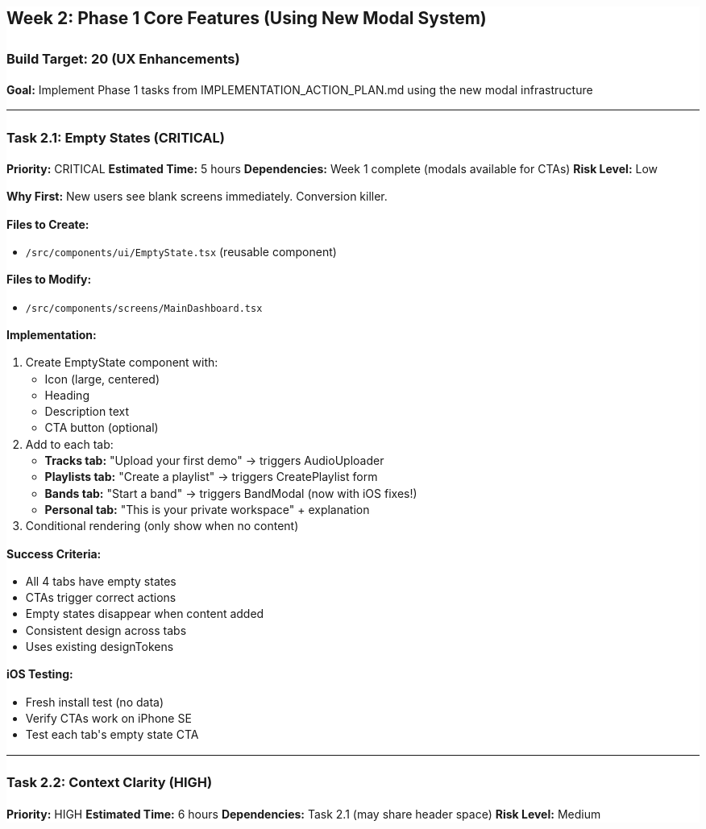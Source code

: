 
## Week 2: Phase 1 Core Features (Using New Modal System)

### Build Target: 20 (UX Enhancements)
**Goal:** Implement Phase 1 tasks from IMPLEMENTATION_ACTION_PLAN.md using the new modal infrastructure

---

### Task 2.1: Empty States (CRITICAL)
**Priority:** CRITICAL
**Estimated Time:** 5 hours
**Dependencies:** Week 1 complete (modals available for CTAs)
**Risk Level:** Low

**Why First:** New users see blank screens immediately. Conversion killer.

**Files to Create:**
- `/src/components/ui/EmptyState.tsx` (reusable component)

**Files to Modify:**
- `/src/components/screens/MainDashboard.tsx`

**Implementation:**
1. Create EmptyState component with:
   - Icon (large, centered)
   - Heading
   - Description text
   - CTA button (optional)
2. Add to each tab:
   - **Tracks tab:** "Upload your first demo" → triggers AudioUploader
   - **Playlists tab:** "Create a playlist" → triggers CreatePlaylist form
   - **Bands tab:** "Start a band" → triggers BandModal (now with iOS fixes!)
   - **Personal tab:** "This is your private workspace" + explanation
3. Conditional rendering (only show when no content)

**Success Criteria:**
- All 4 tabs have empty states
- CTAs trigger correct actions
- Empty states disappear when content added
- Consistent design across tabs
- Uses existing designTokens

**iOS Testing:**
- Fresh install test (no data)
- Verify CTAs work on iPhone SE
- Test each tab's empty state CTA

---

### Task 2.2: Context Clarity (HIGH)
**Priority:** HIGH
**Estimated Time:** 6 hours
**Dependencies:** Task 2.1 (may share header space)
**Risk Level:** Medium
